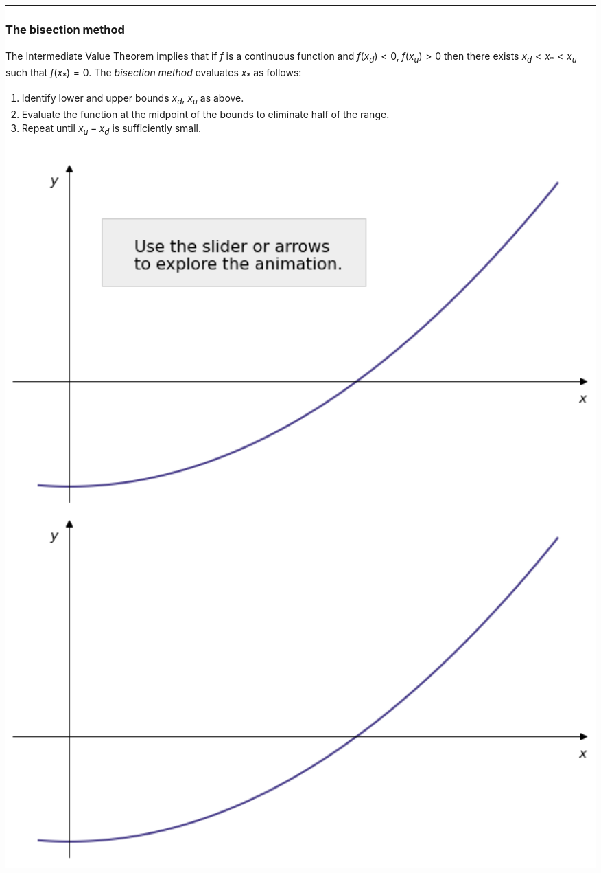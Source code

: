 ----

### The bisection method 

The Intermediate Value Theorem implies that if $f$ is a continuous function and $f (x_d) < 0$, $f (x_u) > 0$ then there exists $x_d < x_\ast < x_u$ such that $f(x_\ast)=0$. The *bisection method* evaluates $x_\ast$ as follows:

1. Identify lower and upper bounds $x_d$, $x_u$ as above.
2. Evaluate the function at the midpoint of the bounds to eliminate half of the range.
3. Repeat until $x_u - x_d$ is sufficiently small.

---

<div class="slideshow-container">
  <div class="mySlides">
    <img src="../../static/images/week4/bisection/bisection_animation0.png" style="width:100%">
    <!--<div class="text">Caption Text</div>-->
  </div>  
  <div class="mySlides">
    <img src="../../static/images/week4/bisection/bisection_animation1.png" style="width:100%">
    <!--<div class="text">Caption Text</div>-->
  </div>
  <div class="mySlides">